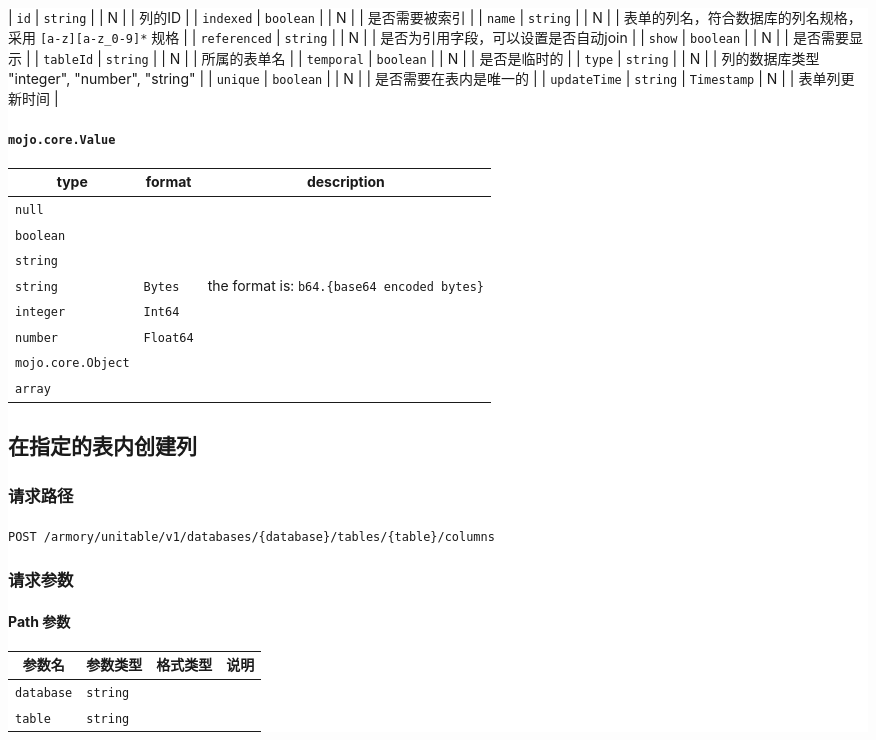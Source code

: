 | `id` | `string` |  | N |  | 列的ID |
| `indexed` | `boolean` |  | N |  | 是否需要被索引 |
| `name` | `string` |  | N |  | 表单的列名，符合数据库的列名规格，采用 `[a-z][a-z_0-9]*` 规格 |
| `referenced` | `string` |  | N |  | 是否为引用字段，可以设置是否自动join |
| `show` | `boolean` |  | N |  | 是否需要显示 |
| `tableId` | `string` |  | N |  | 所属的表单名 |
| `temporal` | `boolean` |  | N |  | 是否是临时的 |
| `type` | `string` |  | N |  | 列的数据库类型 "integer", "number", "string" |
| `unique` | `boolean` |  | N |  | 是否需要在表内是唯一的 |
| `updateTime` | `string` | `Timestamp` | N |  | 表单列更新时间 |


#### `mojo.core.Value`
| type | format | description |
|---|---|---|
| `null` |  |  |
| `boolean` |  |  |
| `string` |  |  |
| `string` | `Bytes` | the format is: `b64.{base64 encoded bytes}` |
| `integer` | `Int64` |  |
| `number` | `Float64` |  |
| `mojo.core.Object` |  |  |
| `array` |  |  |


## 在指定的表内创建列

### 请求路径
```http
POST /armory/unitable/v1/databases/{database}/tables/{table}/columns
```


### 请求参数

#### Path 参数
| 参数名 | 参数类型 | 格式类型 | 说明 |
|---|---|---|---|
| `database` | `string` |  |  |
| `table` | `string` |  |  |
